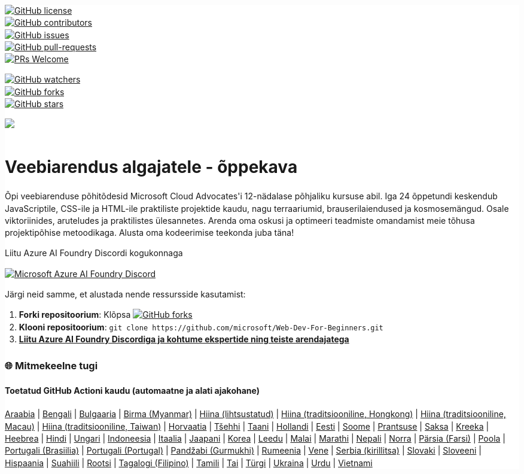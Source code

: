 
[![GitHub license](https://img.shields.io/github/license/microsoft/Web-Dev-For-Beginners.svg)](https://github.com/microsoft/Web-Dev-For-Beginners/blob/master/LICENSE)  
[![GitHub contributors](https://img.shields.io/github/contributors/microsoft/Web-Dev-For-Beginners.svg)](https://GitHub.com/microsoft/Web-Dev-For-Beginners/graphs/contributors/)  
[![GitHub issues](https://img.shields.io/github/issues/microsoft/Web-Dev-For-Beginners.svg)](https://GitHub.com/microsoft/Web-Dev-For-Beginners/issues/)  
[![GitHub pull-requests](https://img.shields.io/github/issues-pr/microsoft/Web-Dev-For-Beginners.svg)](https://GitHub.com/microsoft/Web-Dev-For-Beginners/pulls/)  
[![PRs Welcome](https://img.shields.io/badge/PRs-welcome-brightgreen.svg?style=flat-square)](http://makeapullrequest.com)  

[![GitHub watchers](https://img.shields.io/github/watchers/microsoft/Web-Dev-For-Beginners.svg?style=social&label=Watch&maxAge=2592000)](https://GitHub.com/microsoft/Web-Dev-For-Beginners/watchers/)  
[![GitHub forks](https://img.shields.io/github/forks/microsoft/Web-Dev-For-Beginners.svg?style=social&label=Fork&maxAge=2592000)](https://GitHub.com/microsoft/Web-Dev-For-Beginners/network/)  
[![GitHub stars](https://img.shields.io/github/stars/microsoft/Web-Dev-For-Beginners.svg?style=social&label=Star&maxAge=2592000)](https://GitHub.com/microsoft/Web-Dev-For-Beginners/stargazers/)  

[![](https://dcbadge.vercel.app/api/server/ByRwuEEgH4)](https://discord.gg/zxKYvhSnVp?WT.mc_id=academic-000002-leestott)  

# Veebiarendus algajatele - õppekava  

Õpi veebiarenduse põhitõdesid Microsoft Cloud Advocates'i 12-nädalase põhjaliku kursuse abil. Iga 24 õppetundi keskendub JavaScriptile, CSS-ile ja HTML-ile praktiliste projektide kaudu, nagu terraariumid, brauserilaiendused ja kosmosemängud. Osale viktoriinides, aruteludes ja praktilistes ülesannetes. Arenda oma oskusi ja optimeeri teadmiste omandamist meie tõhusa projektipõhise metoodikaga. Alusta oma kodeerimise teekonda juba täna!  

Liitu Azure AI Foundry Discordi kogukonnaga  

[![Microsoft Azure AI Foundry Discord](https://dcbadge.limes.pink/api/server/ByRwuEEgH4)](https://discord.com/invite/ByRwuEEgH4)  

Järgi neid samme, et alustada nende ressursside kasutamist:  
1. **Forki repositoorium**: Klõpsa [![GitHub forks](https://img.shields.io/github/forks/microsoft/Web-Dev-For-beginners.svg?style=social&label=Fork)](https://GitHub.com/microsoft/Web-Dev-For-Beginners/fork)  
2. **Klooni repositoorium**:   `git clone https://github.com/microsoft/Web-Dev-For-Beginners.git`  
3. [**Liitu Azure AI Foundry Discordiga ja kohtume ekspertide ning teiste arendajatega**](https://discord.com/invite/ByRwuEEgH4)  

### 🌐 Mitmekeelne tugi  

#### Toetatud GitHub Actioni kaudu (automaatne ja alati ajakohane)  

  
[Araabia](../ar/README.md) | [Bengali](../bn/README.md) | [Bulgaaria](../bg/README.md) | [Birma (Myanmar)](../my/README.md) | [Hiina (lihtsustatud)](../zh/README.md) | [Hiina (traditsiooniline, Hongkong)](../hk/README.md) | [Hiina (traditsiooniline, Macau)](../mo/README.md) | [Hiina (traditsiooniline, Taiwan)](../tw/README.md) | [Horvaatia](../hr/README.md) | [Tšehhi](../cs/README.md) | [Taani](../da/README.md) | [Hollandi](../nl/README.md) | [Eesti](./README.md) | [Soome](../fi/README.md) | [Prantsuse](../fr/README.md) | [Saksa](../de/README.md) | [Kreeka](../el/README.md) | [Heebrea](../he/README.md) | [Hindi](../hi/README.md) | [Ungari](../hu/README.md) | [Indoneesia](../id/README.md) | [Itaalia](../it/README.md) | [Jaapani](../ja/README.md) | [Korea](../ko/README.md) | [Leedu](../lt/README.md) | [Malai](../ms/README.md) | [Marathi](../mr/README.md) | [Nepali](../ne/README.md) | [Norra](../no/README.md) | [Pärsia (Farsi)](../fa/README.md) | [Poola](../pl/README.md) | [Portugali (Brasiilia)](../br/README.md) | [Portugali (Portugal)](../pt/README.md) | [Pandžabi (Gurmukhi)](../pa/README.md) | [Rumeenia](../ro/README.md) | [Vene](../ru/README.md) | [Serbia (kirillitsa)](../sr/README.md) | [Slovaki](../sk/README.md) | [Sloveeni](../sl/README.md) | [Hispaania](../es/README.md) | [Suahiili](../sw/README.md) | [Rootsi](../sv/README.md) | [Tagalogi (Filipino)](../tl/README.md) | [Tamili](../ta/README.md) | [Tai](../th/README.md) | [Türgi](../tr/README.md) | [Ukraina](../uk/README.md) | [Urdu](../ur/README.md) | [Vietnami](../vi/README.md)  
  